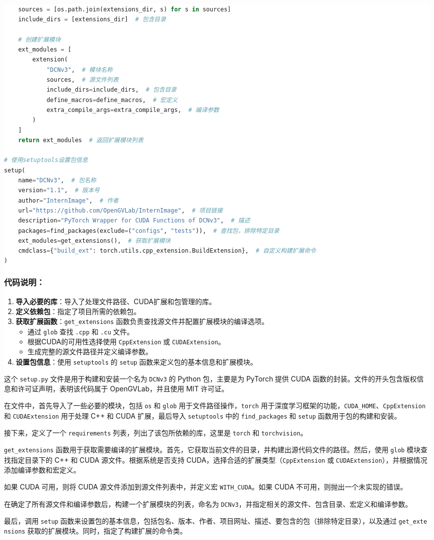 ```python
    sources = [os.path.join(extensions_dir, s) for s in sources]
    include_dirs = [extensions_dir]  # 包含目录

    # 创建扩展模块
    ext_modules = [
        extension(
            "DCNv3",  # 模块名称
            sources,  # 源文件列表
            include_dirs=include_dirs,  # 包含目录
            define_macros=define_macros,  # 宏定义
            extra_compile_args=extra_compile_args,  # 编译参数
        )
    ]
    return ext_modules  # 返回扩展模块列表

# 使用setuptools设置包信息
setup(
    name="DCNv3",  # 包名称
    version="1.1",  # 版本号
    author="InternImage",  # 作者
    url="https://github.com/OpenGVLab/InternImage",  # 项目链接
    description="PyTorch Wrapper for CUDA Functions of DCNv3",  # 描述
    packages=find_packages(exclude=("configs", "tests")),  # 查找包，排除特定目录
    ext_modules=get_extensions(),  # 获取扩展模块
    cmdclass={"build_ext": torch.utils.cpp_extension.BuildExtension},  # 自定义构建扩展命令
)
```

### 代码说明：
1. **导入必要的库**：导入了处理文件路径、CUDA扩展和包管理的库。
2. **定义依赖包**：指定了项目所需的依赖包。
3. **获取扩展函数**：`get_extensions` 函数负责查找源文件并配置扩展模块的编译选项。
   - 通过 `glob` 查找 `.cpp` 和 `.cu` 文件。
   - 根据CUDA的可用性选择使用 `CppExtension` 或 `CUDAExtension`。
   - 生成完整的源文件路径并定义编译参数。
4. **设置包信息**：使用 `setuptools` 的 `setup` 函数来定义包的基本信息和扩展模块。

这个 `setup.py` 文件是用于构建和安装一个名为 `DCNv3` 的 Python 包，主要是为 PyTorch 提供 CUDA 函数的封装。文件的开头包含版权信息和许可证声明，表明该代码属于 OpenGVLab，并且使用 MIT 许可证。

在文件中，首先导入了一些必要的模块，包括 `os` 和 `glob` 用于文件路径操作，`torch` 用于深度学习框架的功能，`CUDA_HOME`、`CppExtension` 和 `CUDAExtension` 用于处理 C++ 和 CUDA 扩展，最后导入 `setuptools` 中的 `find_packages` 和 `setup` 函数用于包的构建和安装。

接下来，定义了一个 `requirements` 列表，列出了该包所依赖的库，这里是 `torch` 和 `torchvision`。

`get_extensions` 函数用于获取需要编译的扩展模块。首先，它获取当前文件的目录，并构建出源代码文件的路径。然后，使用 `glob` 模块查找指定目录下的 C++ 和 CUDA 源文件。根据系统是否支持 CUDA，选择合适的扩展类型（`CppExtension` 或 `CUDAExtension`），并根据情况添加编译参数和宏定义。

如果 CUDA 可用，则将 CUDA 源文件添加到源文件列表中，并定义宏 `WITH_CUDA`。如果 CUDA 不可用，则抛出一个未实现的错误。

在确定了所有源文件和编译参数后，构建一个扩展模块的列表，命名为 `DCNv3`，并指定相关的源文件、包含目录、宏定义和编译参数。

最后，调用 `setup` 函数来设置包的基本信息，包括包名、版本、作者、项目网址、描述、要包含的包（排除特定目录），以及通过 `get_extensions` 获取的扩展模块。同时，指定了构建扩展的命令类。
